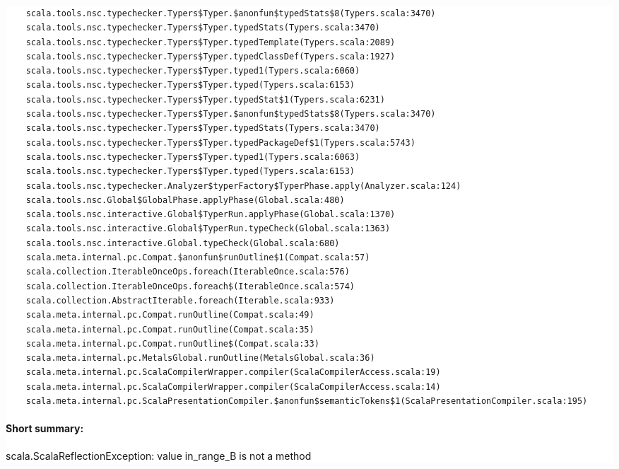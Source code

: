 ```
	scala.tools.nsc.typechecker.Typers$Typer.$anonfun$typedStats$8(Typers.scala:3470)
	scala.tools.nsc.typechecker.Typers$Typer.typedStats(Typers.scala:3470)
	scala.tools.nsc.typechecker.Typers$Typer.typedTemplate(Typers.scala:2089)
	scala.tools.nsc.typechecker.Typers$Typer.typedClassDef(Typers.scala:1927)
	scala.tools.nsc.typechecker.Typers$Typer.typed1(Typers.scala:6060)
	scala.tools.nsc.typechecker.Typers$Typer.typed(Typers.scala:6153)
	scala.tools.nsc.typechecker.Typers$Typer.typedStat$1(Typers.scala:6231)
	scala.tools.nsc.typechecker.Typers$Typer.$anonfun$typedStats$8(Typers.scala:3470)
	scala.tools.nsc.typechecker.Typers$Typer.typedStats(Typers.scala:3470)
	scala.tools.nsc.typechecker.Typers$Typer.typedPackageDef$1(Typers.scala:5743)
	scala.tools.nsc.typechecker.Typers$Typer.typed1(Typers.scala:6063)
	scala.tools.nsc.typechecker.Typers$Typer.typed(Typers.scala:6153)
	scala.tools.nsc.typechecker.Analyzer$typerFactory$TyperPhase.apply(Analyzer.scala:124)
	scala.tools.nsc.Global$GlobalPhase.applyPhase(Global.scala:480)
	scala.tools.nsc.interactive.Global$TyperRun.applyPhase(Global.scala:1370)
	scala.tools.nsc.interactive.Global$TyperRun.typeCheck(Global.scala:1363)
	scala.tools.nsc.interactive.Global.typeCheck(Global.scala:680)
	scala.meta.internal.pc.Compat.$anonfun$runOutline$1(Compat.scala:57)
	scala.collection.IterableOnceOps.foreach(IterableOnce.scala:576)
	scala.collection.IterableOnceOps.foreach$(IterableOnce.scala:574)
	scala.collection.AbstractIterable.foreach(Iterable.scala:933)
	scala.meta.internal.pc.Compat.runOutline(Compat.scala:49)
	scala.meta.internal.pc.Compat.runOutline(Compat.scala:35)
	scala.meta.internal.pc.Compat.runOutline$(Compat.scala:33)
	scala.meta.internal.pc.MetalsGlobal.runOutline(MetalsGlobal.scala:36)
	scala.meta.internal.pc.ScalaCompilerWrapper.compiler(ScalaCompilerAccess.scala:19)
	scala.meta.internal.pc.ScalaCompilerWrapper.compiler(ScalaCompilerAccess.scala:14)
	scala.meta.internal.pc.ScalaPresentationCompiler.$anonfun$semanticTokens$1(ScalaPresentationCompiler.scala:195)
```
#### Short summary: 

scala.ScalaReflectionException: value in_range_B is not a method